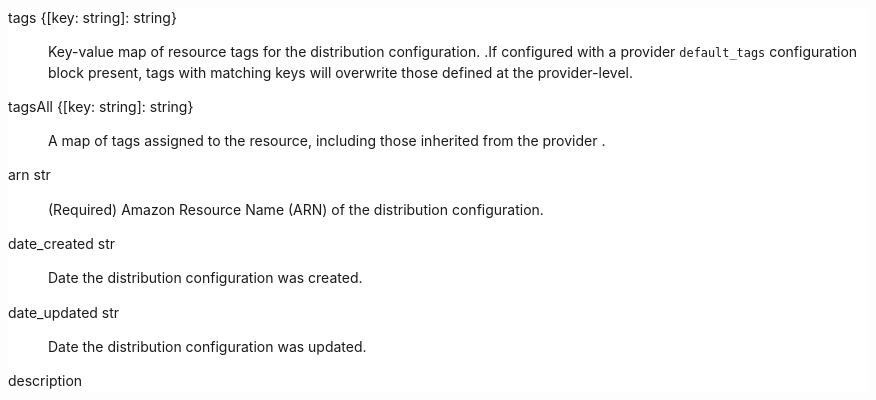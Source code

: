 </dd><dt class="property-optional"
            title="Optional">
        <span id="state_tags_nodejs">
<a data-swiftype-name="resource-property" data-swiftype-type="text" href="#state_tags_nodejs" style="color: inherit; text-decoration: inherit;">tags</a>
</span>
        <span class="property-indicator"></span>
        <span class="property-type">{[key: string]: string}</span>
    </dt>
    <dd><p>Key-value map of resource tags for the distribution configuration. .If configured with a provider <code>default_tags</code> configuration block present, tags with matching keys will overwrite those defined at the provider-level.</p>
</dd><dt class="property-optional"
            title="Optional">
        <span id="state_tagsall_nodejs">
<a data-swiftype-name="resource-property" data-swiftype-type="text" href="#state_tagsall_nodejs" style="color: inherit; text-decoration: inherit;">tags<wbr>All</a>
</span>
        <span class="property-indicator"></span>
        <span class="property-type">{[key: string]: string}</span>
    </dt>
    <dd><p>A map of tags assigned to the resource, including those inherited from the provider .</p>
</dd></dl>
</pulumi-choosable>
</div>

<div>
<pulumi-choosable type="language" values="python">
<dl class="resources-properties"><dt class="property-optional"
            title="Optional">
        <span id="state_arn_python">
<a data-swiftype-name="resource-property" data-swiftype-type="text" href="#state_arn_python" style="color: inherit; text-decoration: inherit;">arn</a>
</span>
        <span class="property-indicator"></span>
        <span class="property-type">str</span>
    </dt>
    <dd><p>(Required) Amazon Resource Name (ARN) of the distribution configuration.</p>
</dd><dt class="property-optional"
            title="Optional">
        <span id="state_date_created_python">
<a data-swiftype-name="resource-property" data-swiftype-type="text" href="#state_date_created_python" style="color: inherit; text-decoration: inherit;">date_<wbr>created</a>
</span>
        <span class="property-indicator"></span>
        <span class="property-type">str</span>
    </dt>
    <dd><p>Date the distribution configuration was created.</p>
</dd><dt class="property-optional"
            title="Optional">
        <span id="state_date_updated_python">
<a data-swiftype-name="resource-property" data-swiftype-type="text" href="#state_date_updated_python" style="color: inherit; text-decoration: inherit;">date_<wbr>updated</a>
</span>
        <span class="property-indicator"></span>
        <span class="property-type">str</span>
    </dt>
    <dd><p>Date the distribution configuration was updated.</p>
</dd><dt class="property-optional"
            title="Optional">
        <span id="state_description_python">
<a data-swiftype-name="resource-property" data-swiftype-type="text" href="#state_description_python" style="color: inherit; text-decoration: inherit;">description</a>
</span>